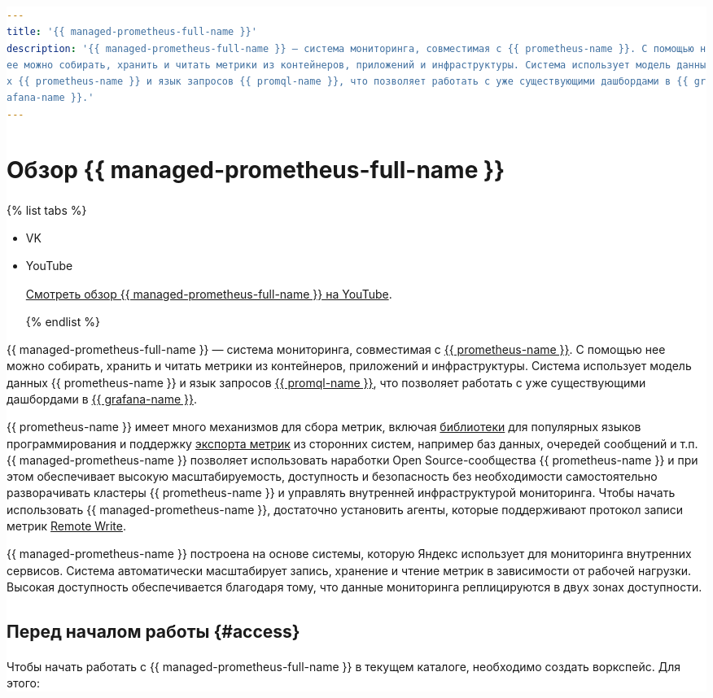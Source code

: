 ```yaml
---
title: '{{ managed-prometheus-full-name }}'
description: '{{ managed-prometheus-full-name }} — система мониторинга, совместимая с {{ prometheus-name }}. С помощью нее можно собирать, хранить и читать метрики из контейнеров, приложений и инфраструктуры. Система использует модель данных {{ prometheus-name }} и язык запросов {{ promql-name }}, что позволяет работать с уже существующими дашбордами в {{ grafana-name }}.'
---
```


# Обзор {{ managed-prometheus-full-name }}


{% list tabs %}

- VK

  <iframe src="https://vk.com/video_ext.php?oid=-200452713&id=456239449&hash=9d880d845a117cfc" width="640" height="360" frameborder="0" allowfullscreen="1" allow="autoplay; encrypted-media; fullscreen; picture-in-picture"></iframe>

- YouTube

  [Смотреть обзор {{ managed-prometheus-full-name }} на YouTube](https://youtu.be/EEI4LseR0tw).

  {% endlist %}



{{ managed-prometheus-full-name }} — система мониторинга, совместимая с [{{ prometheus-name }}](https://prometheus.io/docs/introduction/overview/). С помощью нее можно собирать, хранить и читать метрики из контейнеров, приложений и инфраструктуры. Система использует модель данных {{ prometheus-name }} и язык запросов [{{ promql-name }}](https://prometheus.io/docs/prometheus/latest/querying/basics/), что позволяет работать с уже существующими дашбордами в [{{ grafana-name }}](https://grafana.com/grafana/).

{{ prometheus-name }} имеет много механизмов для сбора метрик, включая [библиотеки](https://prometheus.io/docs/instrumenting/clientlibs/) для популярных языков программирования и поддержку [экспорта метрик](https://prometheus.io/docs/instrumenting/exporters/) из сторонних систем, например баз данных, очередей сообщений и т.п. {{ managed-prometheus-name }} позволяет использовать наработки Open Source-сообщества {{ prometheus-name }} и при этом обеспечивает высокую масштабируемость, доступность и безопасность без необходимости самостоятельно разворачивать кластеры {{ prometheus-name }} и управлять внутренней инфраструктурой мониторинга. Чтобы начать использовать {{ managed-prometheus-name }}, достаточно установить агенты, которые поддерживают протокол записи метрик [Remote Write](https://prometheus.io/docs/prometheus/latest/configuration/configuration/#remote_write).

{{ managed-prometheus-name }} построена на основе системы, которую Яндекс использует для мониторинга внутренних сервисов. Система автоматически масштабирует запись, хранение и чтение метрик в зависимости от рабочей нагрузки. Высокая доступность обеспечивается благодаря тому, что данные мониторинга реплицируются в двух зонах доступности.

## Перед началом работы {#access}

Чтобы начать работать с {{ managed-prometheus-full-name }} в текущем каталоге, необходимо создать воркспейс. Для этого:
